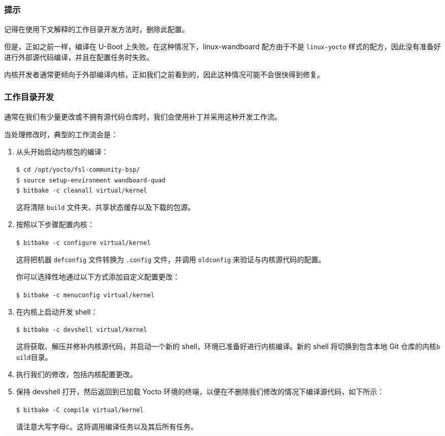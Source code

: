 ### 提示

记得在使用下文解释的工作目录开发方法时，删除此配置。

但是，正如之前一样，编译在 U-Boot 上失败。在这种情况下，linux-wandboard 配方由于不是 `linux-yocto` 样式的配方，因此没有准备好进行外部源代码编译，并且在配置任务时失败。

内核开发者通常更倾向于外部编译内核，正如我们之前看到的，因此这种情况可能不会很快得到修复。

### 工作目录开发

通常在我们有少量更改或不拥有源代码仓库时，我们会使用补丁并采用这种开发工作流。

当处理修改时，典型的工作流会是：

1.  从头开始启动内核包的编译：

    ```
    $ cd /opt/yocto/fsl-community-bsp/
    $ source setup-environment wandboard-quad
    $ bitbake -c cleanall virtual/kernel

    ```

    这将清除 `build` 文件夹、共享状态缓存以及下载的包源。

1.  按照以下步骤配置内核：

    ```
    $ bitbake -c configure virtual/kernel

    ```

    这将把机器 `defconfig` 文件转换为 `.config` 文件，并调用 `oldconfig` 来验证与内核源代码的配置。

    你可以选择性地通过以下方式添加自定义配置更改：

    ```
    $ bitbake -c menuconfig virtual/kernel

    ```

1.  在内核上启动开发 shell：

    ```
    $ bitbake -c devshell virtual/kernel

    ```

    这将获取、解压并修补内核源代码，并启动一个新的 shell，环境已准备好进行内核编译。新的 shell 将切换到包含本地 Git 仓库的内核`build`目录。

1.  执行我们的修改，包括内核配置更改。

1.  保持 devshell 打开，然后返回到已加载 Yocto 环境的终端，以便在不删除我们修改的情况下编译源代码，如下所示：

    ```
    $ bitbake -C compile virtual/kernel

    ```

    请注意大写字母`C`。这将调用编译任务以及其后所有任务。

